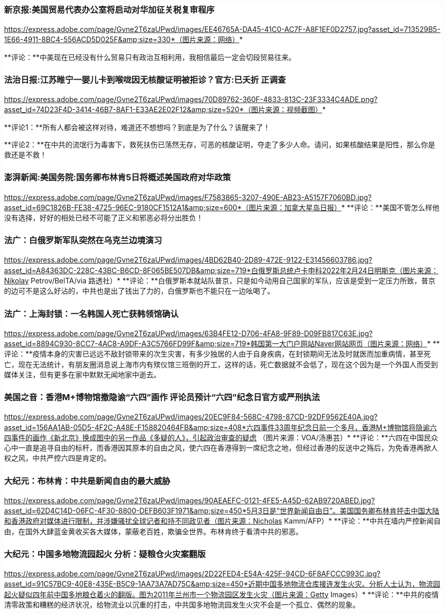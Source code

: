 ### 新京报:美国贸易代表办公室将启动对华加征关税复审程序
 
https://express.adobe.com/page/Gvne2T6zaUPwd/images/EE46765A-DA45-41C0-AC7F-A8F1EF0D2757.jpg?asset_id=713529B5-1E66-4911-8BC4-556ACD5D025F&amp;size=330*（图片来源：网络）*
 
**评论：**中美现在已经没有什么贸易只有政治互相利用，我相信最后一定会切段贸易往来。
 
### 法治日报:江苏睢宁一婴儿卡到喉咙因无核酸证明被拒诊？官方:已夭折 正调查
 
https://express.adobe.com/page/Gvne2T6zaUPwd/images/70D89762-360F-4833-813C-23F3334C4ADE.png?asset_id=74D23F4D-3414-46B7-8AF1-E33AE2E02F12&amp;size=520*（图片来源：视频截图）*
 
**评论1：**所有人都会被这样对待，难道还不想想吗？到底是为了什么？该醒来了！
 
**评论2：**在中共的流氓行为毒害下，救死扶伤已荡然无存，可恶的核酸证明，夺走了多少人命。请问，如果核酸结果是阳性，那么你是救还是不救！
 
### 澎湃新闻:美国务院:国务卿布林肯5日将概述美国政府对华政策
 https://express.adobe.com/page/Gvne2T6zaUPwd/images/F7583865-3207-490E-AB23-A5157F7060BD.jpg?asset_id=69C1826B-FE38-4725-96EC-9180CF1512A1&amp;size=600*（图片来源：加拿大星岛日报）* 
**评论：**美国不管怎么样他没有选择，好好的相处已经不可能了正义和邪恶必将分出胜负！
 
### 法广：白俄罗斯军队突然在乌克兰边境演习
 https://express.adobe.com/page/Gvne2T6zaUPwd/images/4BD62B40-2D89-472E-9122-E31456603786.jpg?asset_id=A84363DC-228C-43BC-B6CD-8F065BE507DB&amp;size=719*白俄罗斯总统卢卡申科2022年2月24日明斯克（图片来源：Nikolay Petrov/BelTA/via 路透社）* 
**评论：**白俄罗斯本就站队普京，只是如今动用自己国家的军队，应该是受到一定压力所致，普京的边可不是这么好沾的，中共也是出了钱出了力的，白俄罗斯也不能只在一边吆喝了。
 
### 法广：上海封锁：一名韩国人死亡获韩领馆确认
 https://express.adobe.com/page/Gvne2T6zaUPwd/images/63B4FE12-D706-4FA8-9F89-D09FB817C63E.jpg?asset_id=8894C930-8CC7-4AC8-A9DF-A3C5766FD99F&amp;size=719*韩国第一大门户网站Naver网站网页（图片来源：网络）* 
**评论：**疫情本身的灾害已远远不敌封锁带来的次生灾害，有多少独居的人由于自身疾病，在封锁期间无法及时就医而加重病情，甚至死亡，现在无法统计，有朋友圈消息说上海市内有殡仪馆三班倒的开工，这样的话，死亡数据就不会低了，现在这个因为是一个外国人而受到媒体关注，但有更多在家中默默无闻地家中逝去。
 
### 美国之音：香港M+博物馆撤隐谕“六四”画作 评论员预计“六四”纪念日官方或严刑执法
 https://express.adobe.com/page/Gvne2T6zaUPwd/images/20EC9F84-568C-4798-87CD-92DF9562E40A.jpg?asset_id=156AA1AB-05D5-4F2C-A48E-F158820464FB&amp;size=408*六四事件33周年纪念日前一个多月，香港M+博物馆将隐谕六四事件的画作《新北京》换成图中的另一作品《多疑的人》，引起政治审查的疑虑 （图片来源：VOA/汤惠芸）* 
**评论：**六四在中国民众心中一直是追寻自由的标杆，而香港因其原本的自由之风，使六四在香港得到一席纪念之地，但经过香港的反送中之殇后，为免香港再掀人权之风，中共严控六四是肯定的。
 
### 大纪元：布林肯：中共是新闻自由的最大威胁
 https://express.adobe.com/page/Gvne2T6zaUPwd/images/90AEAEFC-0121-4FE5-A45D-62AB9720ABED.jpg?asset_id=62D4C14D-06FC-4F30-8800-DEFB603F1971&amp;size=450*5月3日是“世界新闻自由日”。美国国务卿布林肯抨击中国大陆和香港政府对媒体进行限制，并涉嫌骚扰全球记者和持不同政见者（图片来源：Nicholas Kamm/AFP）* 
**评论：**中共在墙内严控新闻自由，在国外大肆蓝金黄收买各大媒体，蒙蔽老百姓，欺骗全世界。布林肯终于看清中共的邪恶。
 
### 大纪元：中国多地物流园起火 分析：疑粮仓火灾案翻版
 https://express.adobe.com/page/Gvne2T6zaUPwd/images/2D22FED4-E54A-425F-94CD-6F8AFCCC993C.jpg?asset_id=91C57BC9-40E8-435E-B5C9-1AA73A7AD75C&amp;size=450*近期中国多地物流仓库接连发生火灾。分析人士认为，物流园起火疑似四年前中国多地粮仓着火的翻版。图为2011年兰州市一个物流园区发生火灾（图片来源：Getty Images）* 
**评论：**中共的疫情清零政策和糟糕的经济状况，给物流业以沉重的打击，中共国多地物流园发生火灾不会是一个孤立、偶然的现象。
 